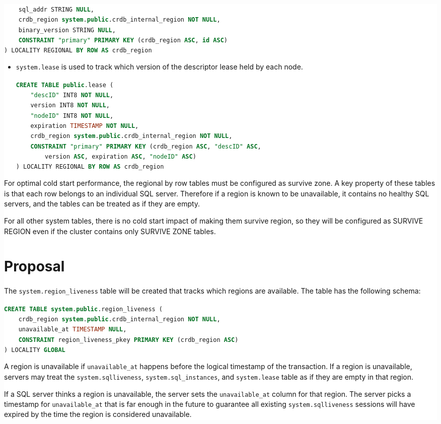   ```sql
      sql_addr STRING NULL,
      crdb_region system.public.crdb_internal_region NOT NULL,
      binary_version STRING NULL,
      CONSTRAINT "primary" PRIMARY KEY (crdb_region ASC, id ASC)
  ) LOCALITY REGIONAL BY ROW AS crdb_region
  ```
* `system.lease` is used to track which version of the descriptor lease held by
  each node.
  ```sql
  CREATE TABLE public.lease (
      "descID" INT8 NOT NULL,
      version INT8 NOT NULL,
      "nodeID" INT8 NOT NULL,
      expiration TIMESTAMP NOT NULL,
      crdb_region system.public.crdb_internal_region NOT NULL,
      CONSTRAINT "primary" PRIMARY KEY (crdb_region ASC, "descID" ASC, 
          version ASC, expiration ASC, "nodeID" ASC)
  ) LOCALITY REGIONAL BY ROW AS crdb_region
  ```

For optimal cold start performance, the regional by row tables must be
configured as survive zone. A key property of these tables is that each row
belongs to an individual SQL server. Therefore if a region is known to be
unavailable, it contains no healthy SQL servers, and the tables can be treated
as if they are empty.

For all other system tables, there is no cold start impact of making them
survive region, so they will be configured as SURVIVE REGION even if the
cluster contains only SURVIVE ZONE tables.

# Proposal

The `system.region_liveness` table will be created that tracks which regions
are available. The table has the following schema:

```sql
CREATE TABLE system.public.region_liveness (
    crdb_region system.public.crdb_internal_region NOT NULL,
    unavailable_at TIMESTAMP NULL,
    CONSTRAINT region_liveness_pkey PRIMARY KEY (crdb_region ASC)
) LOCALITY GLOBAL
```

A region is unavailable if `unavailable_at` happens before the logical
timestamp of the transaction. If a region is unavailable, servers may treat the
`system.sqlliveness`, `system.sql_instances`, and `system.lease` table as if
they are empty in that region.

If a SQL server thinks a region is unavailable, the server sets the
`unavailable_at` column for that region. The server picks a timestamp for
`unavailable_at` that is far enough in the future to guarantee all existing
`system.sqlliveness` sessions will have expired by the time the region is
considered unavailable.
